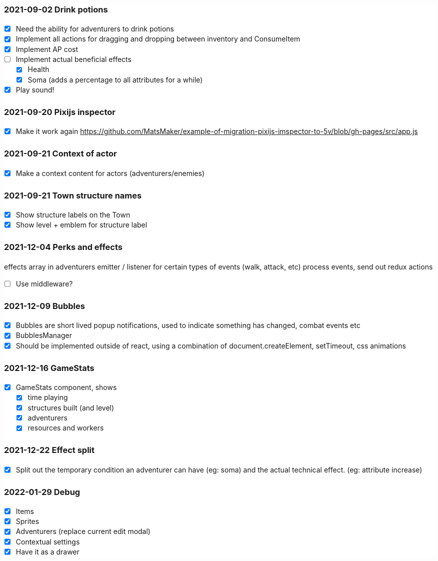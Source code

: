 ### 2021-09-02 Drink potions
- [x] Need the ability for adventurers to drink potions
- [x] Implement all actions for dragging and dropping between inventory and ConsumeItem
- [x] Implement AP cost
- [ ] Implement actual beneficial effects
   - [x] Health
   - [x] Soma (adds a percentage to all attributes for a while)
- [x] Play sound!

### 2021-09-20 Pixijs inspector
- [x] Make it work again
https://github.com/MatsMaker/example-of-migration-pixijs-imspector-to-5v/blob/gh-pages/src/app.js

### 2021-09-21 Context of actor
- [x] Make a context content for actors (adventurers/enemies)

### 2021-09-21 Town structure names
- [x] Show structure labels on the Town
- [x] Show level + emblem for structure label

### 2021-12-04 Perks and effects
effects array in adventurers 
emitter / listener for certain types of events (walk, attack, etc)
process events, send out redux actions
- [ ] Use middleware?

### 2021-12-09 Bubbles

- [x] Bubbles are short lived popup notifications, used to indicate something
      has changed, combat events etc
- [x] BubblesManager
- [x] Should be implemented outside of react, using a combination of document.createElement, setTimeout, css animations

### 2021-12-16 GameStats
- [x] GameStats component, shows 
  - [x] time playing 
  - [x] structures built (and level)
  - [x] adventurers
  - [x] resources and workers

### 2021-12-22 Effect split 
- [x] Split out the temporary condition an adventurer can have (eg: soma)
      and the actual technical effect. (eg: attribute increase)

### 2022-01-29 Debug
- [x] Items
- [x] Sprites
- [x] Adventurers (replace current edit modal)
- [x] Contextual settings
- [x] Have it as a drawer
